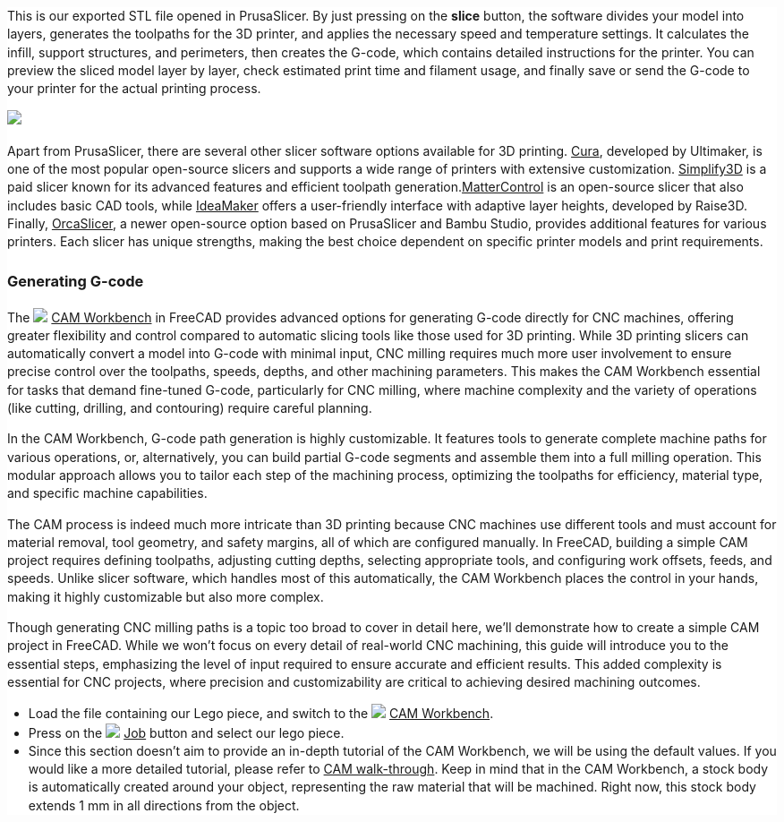 This is our exported STL file opened in PrusaSlicer. By just pressing on the **slice** button, the software divides your model into layers, generates the toolpaths for the 3D printer, and applies the necessary speed and temperature settings. It calculates the infill, support structures, and perimeters, then creates the G-code, which contains detailed instructions for the printer. You can preview the sliced model layer by layer, check estimated print time and filament usage, and finally save or send the G-code to your printer for the actual printing process.

![](/images/FreeCAD_PrusaSlicer.png)

Apart from PrusaSlicer, there are several other slicer software options available for 3D printing. [Cura](https://ultimaker.com/fr/software/ultimaker-cura/), developed by Ultimaker, is one of the most popular open-source slicers and supports a wide range of printers with extensive customization. [Simplify3D](https://www.simplify3d.com/) is a paid slicer known for its advanced features and efficient toolpath generation.[MatterControl](https://www.matterhackers.com/store/l/mattercontrol/sk/MKZGTDW6) is an open-source slicer that also includes basic CAD tools, while [IdeaMaker](https://www.raise3d.com/fr/ideamaker/) offers a user-friendly interface with adaptive layer heights, developed by Raise3D. Finally, [OrcaSlicer](https://github.com/SoftFever/OrcaSlicer), a newer open-source option based on PrusaSlicer and Bambu Studio, provides additional features for various printers. Each slicer has unique strengths, making the best choice dependent on specific printer models and print requirements.

### Generating G-code

The ![](/images/Workbench_CAM.svg) [CAM Workbench](/CAM_Workbench "CAM Workbench") in FreeCAD provides advanced options for generating G-code directly for CNC machines, offering greater flexibility and control compared to automatic slicing tools like those used for 3D printing. While 3D printing slicers can automatically convert a model into G-code with minimal input, CNC milling requires much more user involvement to ensure precise control over the toolpaths, speeds, depths, and other machining parameters. This makes the CAM Workbench essential for tasks that demand fine-tuned G-code, particularly for CNC milling, where machine complexity and the variety of operations (like cutting, drilling, and contouring) require careful planning.

In the CAM Workbench, G-code path generation is highly customizable. It features tools to generate complete machine paths for various operations, or, alternatively, you can build partial G-code segments and assemble them into a full milling operation. This modular approach allows you to tailor each step of the machining process, optimizing the toolpaths for efficiency, material type, and specific machine capabilities.

The CAM process is indeed much more intricate than 3D printing because CNC machines use different tools and must account for material removal, tool geometry, and safety margins, all of which are configured manually. In FreeCAD, building a simple CAM project requires defining toolpaths, adjusting cutting depths, selecting appropriate tools, and configuring work offsets, feeds, and speeds. Unlike slicer software, which handles most of this automatically, the CAM Workbench places the control in your hands, making it highly customizable but also more complex.

Though generating CNC milling paths is a topic too broad to cover in detail here, we’ll demonstrate how to create a simple CAM project in FreeCAD. While we won’t focus on every detail of real-world CNC machining, this guide will introduce you to the essential steps, emphasizing the level of input required to ensure accurate and efficient results. This added complexity is essential for CNC projects, where precision and customizability are critical to achieving desired machining outcomes.

- Load the file containing our Lego piece, and switch to the ![](/images/Workbench_CAM.svg) [CAM Workbench](/CAM_Workbench "CAM Workbench").
- Press on the ![](/images/CAM_Job.svg) [Job](/CAM_Job "CAM Job") button and select our lego piece.
- Since this section doesn’t aim to provide an in-depth tutorial of the CAM Workbench, we will be using the default values. If you would like a more detailed tutorial, please refer to [CAM walk-through](/CAM_Walkthrough_for_the_Impatient "CAM Walkthrough for the Impatient"). Keep in mind that in the CAM Workbench, a stock body is automatically created around your object, representing the raw material that will be machined. Right now, this stock body extends 1 mm in all directions from the object.
